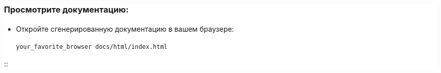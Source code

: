 ### **Просмотрите документацию**:
- Откройте сгенерированную документацию в вашем браузере:
  ```bash
  your_favorite_browser docs/html/index.html
  ```
::